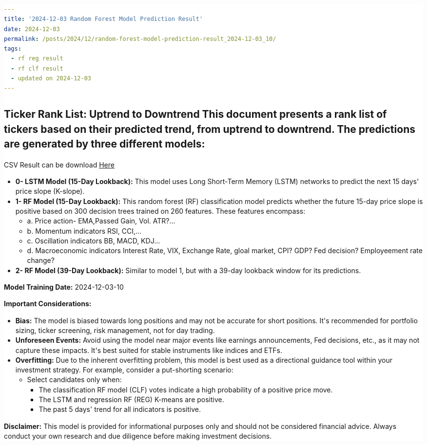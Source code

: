 ```yaml
---
title: '2024-12-03 Random Forest Model Prediction Result'
date: 2024-12-03
permalink: /posts/2024/12/random-forest-model-prediction-result_2024-12-03_10/
tags:
  - rf reg result
  - rf clf result
  - updated on 2024-12-03
---
```

## Ticker Rank List: Uptrend to Downtrend This document presents a rank list of tickers based on their predicted trend, from uptrend to downtrend. The predictions are generated by three different models:
 CSV Result can be download [ Here ](https://cliffordhu.github.io/images/2024-12-03-random-forest-model-prediction-result_2024-12-03_10.csv) 

* **0- LSTM Model (15-Day Lookback):** This model uses Long Short-Term Memory (LSTM) networks to predict the next 15 days' price slope (K-slope). 
* **1- RF Model (15-Day Lookback):** This random forest (RF) classification model predicts whether the future 15-day price slope is positive based on 300 decision trees trained on 260 features. These features encompass: 
     * a. Price action- EMA,Passed Gain, Vol. ATR?...  
     * b. Momentum indicators  RSI, CCI,...  
     * c. Oscillation indicators  BB, MACD, KDJ... 
     * d. Macroeconomic indicators Interest Rate, VIX, Exchange Rate, gloal market, CPI? GDP? Fed decision? Employeement rate change? 
 * **2- RF Model (39-Day Lookback):** Similar to model 1, but with a 39-day lookback window for its predictions. 

 **Model Training Date:** 2024-12-03-10 
 
 **Important Considerations:** 
 
 * **Bias:** The model is biased towards long positions and may not be accurate for short positions. It's recommended for portfolio sizing, ticker screening, risk management, not for day trading.
 * **Unforeseen Events:** Avoid using the model near major events like earnings announcements, Fed decisions, etc., as it may not capture these impacts. It's best suited for stable instruments like indices and ETFs.
 * **Overfitting:** Due to the inherent overfitting problem, this model is best used as a directional guidance tool within your investment strategy. For example, consider a put-shorting scenario:
     * Select candidates only when: 
         * The classification RF model (CLF) votes indicate a high probability of a positive price move.
         * The LSTM and regression RF (REG) K-means are positive. 
         * The past 5 days' trend for all indicators is positive. 
 
 **Disclaimer:** This model is provided for informational purposes only and should not be considered financial advice. Always conduct your own research and due diligence before making investment decisions.


